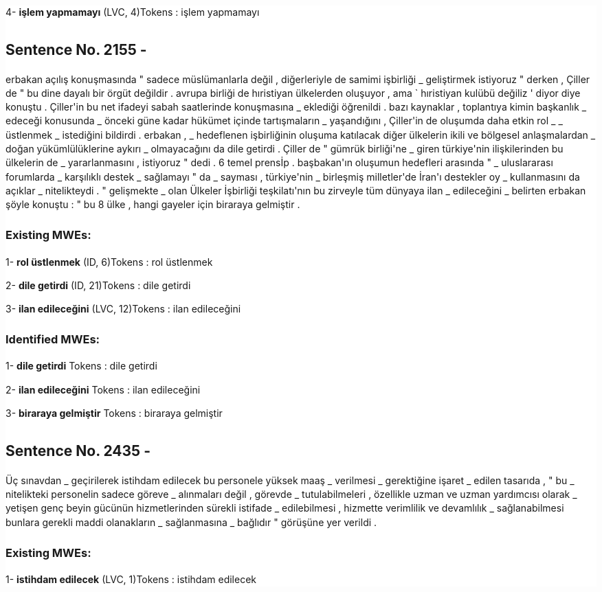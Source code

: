 4- **işlem yapmamayı** (LVC, 4)Tokens : 
işlem
yapmamayı

## Sentence No. 2155 - 
erbakan açılış konuşmasında " sadece müslümanlarla değil , diğerleriyle de samimi işbirliği _ geliştirmek istiyoruz " derken , Çiller de " bu dine dayalı bir örgüt değildir . avrupa birliği de hıristiyan ülkelerden oluşuyor , ama ` hıristiyan kulübü değiliz ' diyor diye konuştu . Çiller'in bu net ifadeyi sabah saatlerinde konuşmasına _ eklediği öğrenildi . bazı kaynaklar , toplantıya kimin başkanlık _ edeceği konusunda _ önceki güne kadar hükümet içinde tartışmaların _ yaşandığını , Çiller'in de oluşumda daha etkin rol _ _ üstlenmek _ istediğini bildirdi . erbakan , _ hedeflenen işbirliğinin oluşuma katılacak diğer ülkelerin ikili ve bölgesel anlaşmalardan _ doğan yükümlülüklerine aykırı _ olmayacağını da dile getirdi . Çiller de " gümrük birliği'ne _ giren türkiye'nin ilişkilerinden bu ülkelerin de _ yararlanmasını , istiyoruz " dedi . 6 temel prensİp . başbakan'ın oluşumun hedefleri arasında " _ uluslararası forumlarda _ karşılıklı destek _ sağlamayı " da _ sayması , türkiye'nin _ birleşmiş milletler'de İran'ı destekler oy _ kullanmasını da açıklar _ nitelikteydi . " gelişmekte _ olan Ülkeler İşbirliği teşkilatı'nın bu zirveyle tüm dünyaya ilan _ edileceğini _ belirten erbakan şöyle konuştu : " bu 8 ülke , hangi gayeler için biraraya gelmiştir . 
### Existing MWEs: 
1- **rol üstlenmek** (ID, 6)Tokens : 
rol
üstlenmek

2- **dile getirdi** (ID, 21)Tokens : 
dile
getirdi

3- **ilan edileceğini** (LVC, 12)Tokens : 
ilan
edileceğini

### Identified MWEs: 
1- **dile getirdi** Tokens : 
dile
getirdi

2- **ilan edileceğini** Tokens : 
ilan
edileceğini

3- **biraraya gelmiştir** Tokens : 
biraraya
gelmiştir

## Sentence No. 2435 - 
Üç sınavdan _ geçirilerek istihdam edilecek bu personele yüksek maaş _ verilmesi _ gerektiğine işaret _ edilen tasarıda , " bu _ nitelikteki personelin sadece göreve _ alınmaları değil , görevde _ tutulabilmeleri , özellikle uzman ve uzman yardımcısı olarak _ yetişen genç beyin gücünün hizmetlerinden sürekli istifade _ edilebilmesi , hizmette verimlilik ve devamlılık _ sağlanabilmesi bunlara gerekli maddi olanakların _ sağlanmasına _ bağlıdır " görüşüne yer verildi . 
### Existing MWEs: 
1- **istihdam edilecek** (LVC, 1)Tokens : 
istihdam
edilecek
